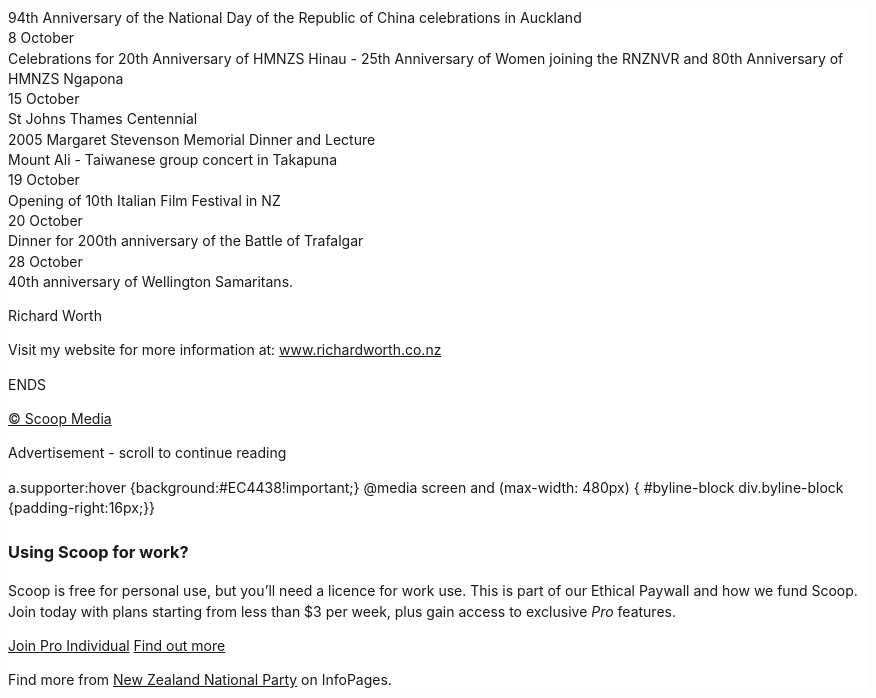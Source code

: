 94th Anniversary of the National Day of the Republic of China celebrations in Auckland  
8 October  
Celebrations for 20th Anniversary of HMNZS Hinau - 25th Anniversary of Women joining the RNZNVR and 80th Anniversary of HMNZS Ngapona  
15 October  
St Johns Thames Centennial  
2005 Margaret Stevenson Memorial Dinner and Lecture  
Mount Ali - Taiwanese group concert in Takapuna  
19 October  
Opening of 10th Italian Film Festival in NZ  
20 October  
Dinner for 200th anniversary of the Battle of Trafalgar  
28 October  
40th anniversary of Wellington Samaritans.

Richard Worth

Visit my website for more information at: www.richardworth.co.nz

ENDS

[© Scoop Media](http://www.scoop.co.nz/about/terms.html)  

Advertisement - scroll to continue reading



a.supporter:hover {background:#EC4438!important;} @media screen and (max-width: 480px) { #byline-block div.byline-block {padding-right:16px;}}

### Using Scoop for work?

Scoop is free for personal use, but you’ll need a licence for work use. This is part of our Ethical Paywall and how we fund Scoop. Join today with plans starting from less than $3 per week, plus gain access to exclusive _Pro_ features.  
  
[Join Pro Individual](https://pro.scoop.co.nz/Individual/?from=ProIn24) [Find out more](https://pro.scoop.co.nz/using-scoop-for-work/?from=ProIn24)

Find more from [New Zealand National Party](https://info.scoop.co.nz/New_Zealand_National_Party) on InfoPages.